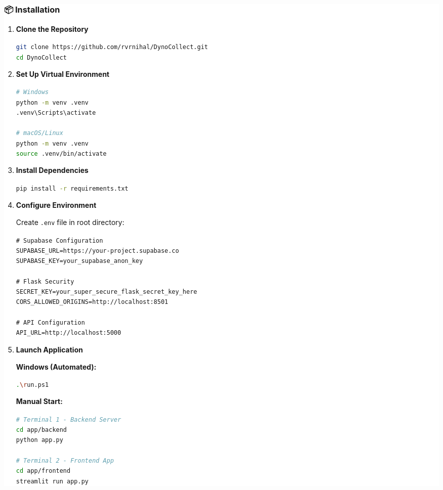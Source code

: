 ### 📦 Installation

1. **Clone the Repository**
   ```bash
   git clone https://github.com/rvrnihal/DynoCollect.git
   cd DynoCollect
   ```

2. **Set Up Virtual Environment**
   ```bash
   # Windows
   python -m venv .venv
   .venv\Scripts\activate
   
   # macOS/Linux
   python -m venv .venv
   source .venv/bin/activate
   ```

3. **Install Dependencies**
   ```bash
   pip install -r requirements.txt
   ```

4. **Configure Environment**
   
   Create `.env` file in root directory:
   ```env
   # Supabase Configuration
   SUPABASE_URL=https://your-project.supabase.co
   SUPABASE_KEY=your_supabase_anon_key
   
   # Flask Security
   SECRET_KEY=your_super_secure_flask_secret_key_here
   CORS_ALLOWED_ORIGINS=http://localhost:8501
   
   # API Configuration
   API_URL=http://localhost:5000
   ```

5. **Launch Application**
   
   **Windows (Automated):**
   ```bash
   .\run.ps1
   ```
   
   **Manual Start:**
   ```bash
   # Terminal 1 - Backend Server
   cd app/backend
   python app.py
   
   # Terminal 2 - Frontend App
   cd app/frontend
   streamlit run app.py
   ```
